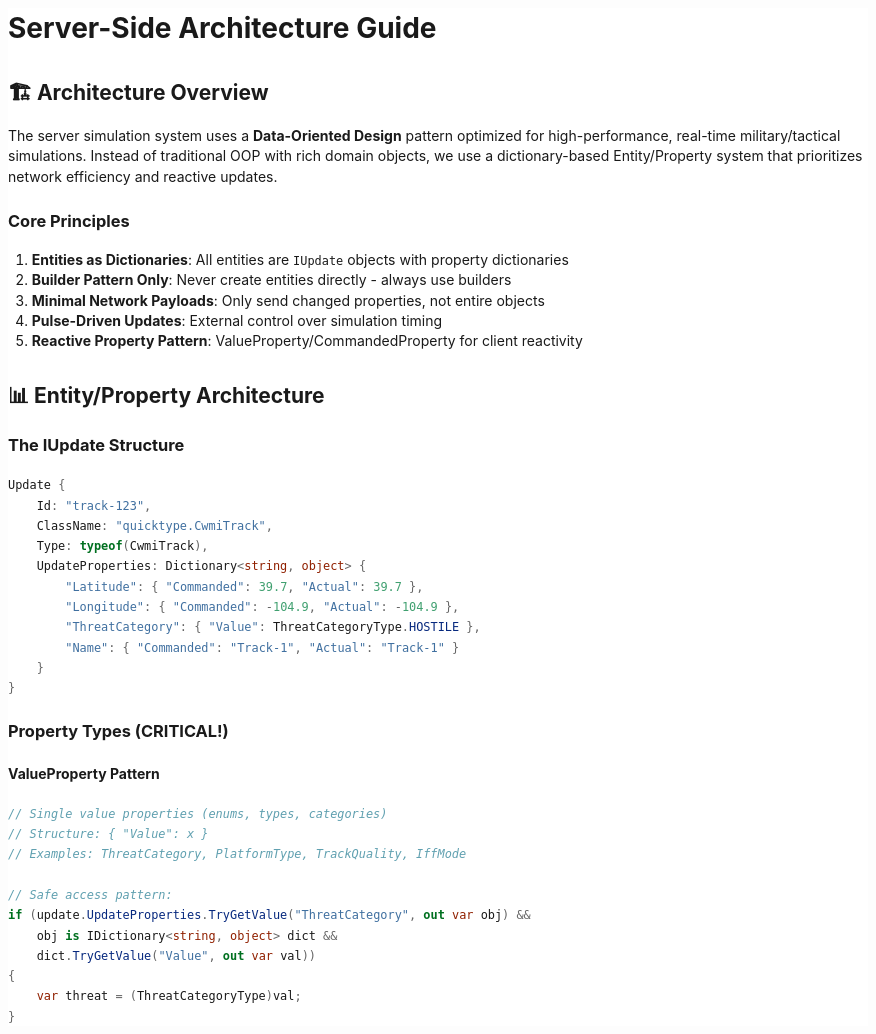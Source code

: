 # Server-Side Architecture Guide

## 🏗️ Architecture Overview

The server simulation system uses a **Data-Oriented Design** pattern optimized for high-performance, real-time military/tactical simulations. Instead of traditional OOP with rich domain objects, we use a dictionary-based Entity/Property system that prioritizes network efficiency and reactive updates.

### Core Principles
1. **Entities as Dictionaries**: All entities are `IUpdate` objects with property dictionaries
2. **Builder Pattern Only**: Never create entities directly - always use builders
3. **Minimal Network Payloads**: Only send changed properties, not entire objects
4. **Pulse-Driven Updates**: External control over simulation timing
5. **Reactive Property Pattern**: ValueProperty/CommandedProperty for client reactivity

## 📊 Entity/Property Architecture

### The IUpdate Structure
```csharp
Update {
    Id: "track-123",
    ClassName: "quicktype.CwmiTrack",
    Type: typeof(CwmiTrack),
    UpdateProperties: Dictionary<string, object> {
        "Latitude": { "Commanded": 39.7, "Actual": 39.7 },
        "Longitude": { "Commanded": -104.9, "Actual": -104.9 },
        "ThreatCategory": { "Value": ThreatCategoryType.HOSTILE },
        "Name": { "Commanded": "Track-1", "Actual": "Track-1" }
    }
}
```

### Property Types (CRITICAL!)

#### ValueProperty Pattern
```csharp
// Single value properties (enums, types, categories)
// Structure: { "Value": x }
// Examples: ThreatCategory, PlatformType, TrackQuality, IffMode

// Safe access pattern:
if (update.UpdateProperties.TryGetValue("ThreatCategory", out var obj) &&
    obj is IDictionary<string, object> dict &&
    dict.TryGetValue("Value", out var val))
{
    var threat = (ThreatCategoryType)val;
}
```
